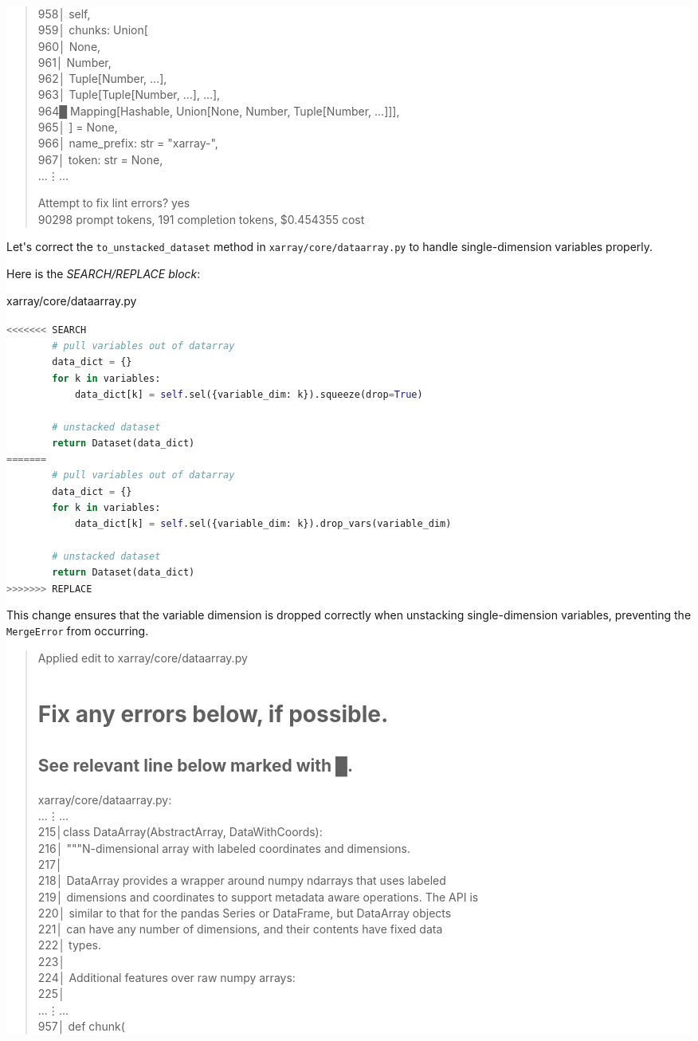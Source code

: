 > 958│        self,  
> 959│        chunks: Union[  
> 960│            None,  
> 961│            Number,  
> 962│            Tuple[Number, ...],  
> 963│            Tuple[Tuple[Number, ...], ...],  
> 964█            Mapping[Hashable, Union[None, Number, Tuple[Number, ...]]],  
> 965│        ] = None,  
> 966│        name_prefix: str = "xarray-",  
> 967│        token: str = None,  
> ...⋮...  
>  
> Attempt to fix lint errors? yes  
> 90298 prompt tokens, 191 completion tokens, $0.454355 cost  

Let's correct the `to_unstacked_dataset` method in `xarray/core/dataarray.py` to handle single-dimension variables properly.

Here is the *SEARCH/REPLACE block*:

xarray/core/dataarray.py
```python
<<<<<<< SEARCH
        # pull variables out of datarray
        data_dict = {}
        for k in variables:
            data_dict[k] = self.sel({variable_dim: k}).squeeze(drop=True)

        # unstacked dataset
        return Dataset(data_dict)
=======
        # pull variables out of datarray
        data_dict = {}
        for k in variables:
            data_dict[k] = self.sel({variable_dim: k}).drop_vars(variable_dim)

        # unstacked dataset
        return Dataset(data_dict)
>>>>>>> REPLACE
```

This change ensures that the variable dimension is dropped correctly when unstacking single-dimension variables, preventing the `MergeError` from occurring.

> Applied edit to xarray/core/dataarray.py  
>  
> # Fix any errors below, if possible.  
>  
>  
> ## See relevant line below marked with █.  
>  
> xarray/core/dataarray.py:  
> ...⋮...  
> 215│class DataArray(AbstractArray, DataWithCoords):  
> 216│    """N-dimensional array with labeled coordinates and dimensions.  
> 217│  
> 218│    DataArray provides a wrapper around numpy ndarrays that uses labeled  
> 219│    dimensions and coordinates to support metadata aware operations. The API is  
> 220│    similar to that for the pandas Series or DataFrame, but DataArray objects  
> 221│    can have any number of dimensions, and their contents have fixed data  
> 222│    types.  
> 223│  
> 224│    Additional features over raw numpy arrays:  
> 225│  
> ...⋮...  
> 957│    def chunk(  